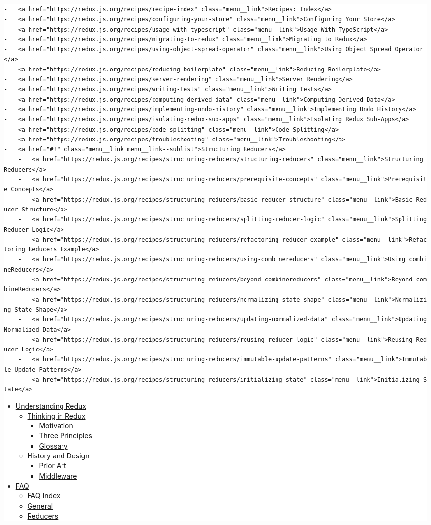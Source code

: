     -   <a href="https://redux.js.org/recipes/recipe-index" class="menu__link">Recipes: Index</a>
    -   <a href="https://redux.js.org/recipes/configuring-your-store" class="menu__link">Configuring Your Store</a>
    -   <a href="https://redux.js.org/recipes/usage-with-typescript" class="menu__link">Usage With TypeScript</a>
    -   <a href="https://redux.js.org/recipes/migrating-to-redux" class="menu__link">Migrating to Redux</a>
    -   <a href="https://redux.js.org/recipes/using-object-spread-operator" class="menu__link">Using Object Spread Operator</a>
    -   <a href="https://redux.js.org/recipes/reducing-boilerplate" class="menu__link">Reducing Boilerplate</a>
    -   <a href="https://redux.js.org/recipes/server-rendering" class="menu__link">Server Rendering</a>
    -   <a href="https://redux.js.org/recipes/writing-tests" class="menu__link">Writing Tests</a>
    -   <a href="https://redux.js.org/recipes/computing-derived-data" class="menu__link">Computing Derived Data</a>
    -   <a href="https://redux.js.org/recipes/implementing-undo-history" class="menu__link">Implementing Undo History</a>
    -   <a href="https://redux.js.org/recipes/isolating-redux-sub-apps" class="menu__link">Isolating Redux Sub-Apps</a>
    -   <a href="https://redux.js.org/recipes/code-splitting" class="menu__link">Code Splitting</a>
    -   <a href="https://redux.js.org/recipes/troubleshooting" class="menu__link">Troubleshooting</a>
    -   <a href="#!" class="menu__link menu__link--sublist">Structuring Reducers</a>
        -   <a href="https://redux.js.org/recipes/structuring-reducers/structuring-reducers" class="menu__link">Structuring Reducers</a>
        -   <a href="https://redux.js.org/recipes/structuring-reducers/prerequisite-concepts" class="menu__link">Prerequisite Concepts</a>
        -   <a href="https://redux.js.org/recipes/structuring-reducers/basic-reducer-structure" class="menu__link">Basic Reducer Structure</a>
        -   <a href="https://redux.js.org/recipes/structuring-reducers/splitting-reducer-logic" class="menu__link">Splitting Reducer Logic</a>
        -   <a href="https://redux.js.org/recipes/structuring-reducers/refactoring-reducer-example" class="menu__link">Refactoring Reducers Example</a>
        -   <a href="https://redux.js.org/recipes/structuring-reducers/using-combinereducers" class="menu__link">Using combineReducers</a>
        -   <a href="https://redux.js.org/recipes/structuring-reducers/beyond-combinereducers" class="menu__link">Beyond combineReducers</a>
        -   <a href="https://redux.js.org/recipes/structuring-reducers/normalizing-state-shape" class="menu__link">Normalizing State Shape</a>
        -   <a href="https://redux.js.org/recipes/structuring-reducers/updating-normalized-data" class="menu__link">Updating Normalized Data</a>
        -   <a href="https://redux.js.org/recipes/structuring-reducers/reusing-reducer-logic" class="menu__link">Reusing Reducer Logic</a>
        -   <a href="https://redux.js.org/recipes/structuring-reducers/immutable-update-patterns" class="menu__link">Immutable Update Patterns</a>
        -   <a href="https://redux.js.org/recipes/structuring-reducers/initializing-state" class="menu__link">Initializing State</a>

-   <a href="#!" class="menu__link menu__link--sublist">Understanding Redux</a>
    -   <a href="#!" class="menu__link menu__link--sublist">Thinking in Redux</a>
        -   <a href="https://redux.js.org/understanding/thinking-in-redux/motivation" class="menu__link">Motivation</a>
        -   <a href="https://redux.js.org/understanding/thinking-in-redux/three-principles" class="menu__link">Three Principles</a>
        -   <a href="https://redux.js.org/understanding/thinking-in-redux/glossary" class="menu__link">Glossary</a>
    -   <a href="#!" class="menu__link menu__link--sublist">History and Design</a>
        -   <a href="https://redux.js.org/understanding/history-and-design/prior-art" class="menu__link">Prior Art</a>
        -   <a href="https://redux.js.org/understanding/history-and-design/middleware" class="menu__link">Middleware</a>
-   <a href="#!" class="menu__link menu__link--sublist">FAQ</a>
    -   <a href="https://redux.js.org/faq" class="menu__link">FAQ Index</a>
    -   <a href="https://redux.js.org/faq/general" class="menu__link">General</a>
    -   <a href="https://redux.js.org/faq/reducers" class="menu__link">Reducers</a>